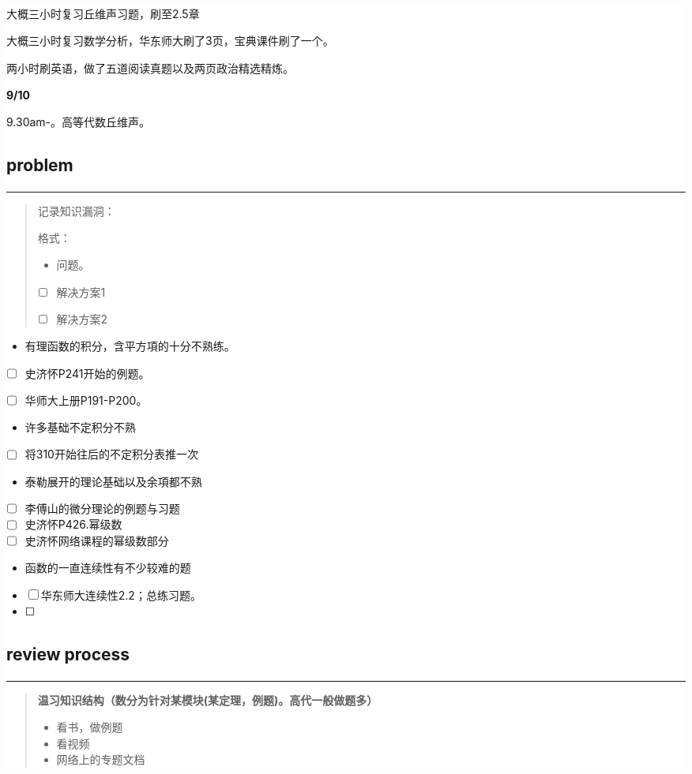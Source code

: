 大概三小时复习丘维声习题，刷至2.5章

大概三小时复习数学分析，华东师大刷了3页，宝典课件刷了一个。

两小时刷英语，做了五道阅读真题以及两页政治精选精炼。



**9/10**

9.30am-。高等代数丘维声。



##  problem



---

> 记录知识漏洞：
>
> 格式：
>
> * 问题。
>
> - [ ] 解决方案1
>
> - [ ] 解决方案2



* 有理函数的积分，含平方項的十分不熟练。

- [ ] 史济怀P241开始的例题。

- [ ] 华师大上册P191-P200。

* 许多基础不定积分不熟

- [ ] 将310开始往后的不定积分表推一次

* 泰勒展开的理论基础以及余項都不熟

- [ ] 李傅山的微分理论的例题与习题
- [ ] 史济怀P426.幂级数
- [ ] 史济怀网络课程的幂级数部分

* 函数的一直连续性有不少较难的题

- [ ] 华东师大连续性2.2；总练习题。
- [ ] 



## review process

------

> **温习知识结构（数分为针对某模块(某定理，例题)。高代一般做题多）**
>
> - 看书，做例题
> - 看视频
> - 网络上的专题文档
